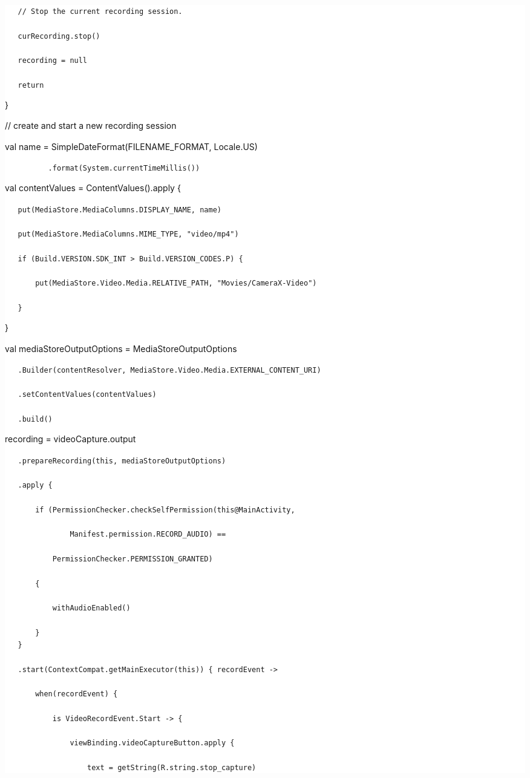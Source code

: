        // Stop the current recording session.
       
       curRecording.stop()
       
       recording = null
       
       return
   }
   
   // create and start a new recording session
   
   val name = SimpleDateFormat(FILENAME_FORMAT, Locale.US)
   
              .format(System.currentTimeMillis())
              
   val contentValues = ContentValues().apply {
   
       put(MediaStore.MediaColumns.DISPLAY_NAME, name)
       
       put(MediaStore.MediaColumns.MIME_TYPE, "video/mp4")
       
       if (Build.VERSION.SDK_INT > Build.VERSION_CODES.P) {
       
           put(MediaStore.Video.Media.RELATIVE_PATH, "Movies/CameraX-Video")
           
       }
   }
   
   val mediaStoreOutputOptions = MediaStoreOutputOptions
   
       .Builder(contentResolver, MediaStore.Video.Media.EXTERNAL_CONTENT_URI)
       
       .setContentValues(contentValues)
       
       .build()
       
   recording = videoCapture.output
   
       .prepareRecording(this, mediaStoreOutputOptions)
       
       .apply {
       
           if (PermissionChecker.checkSelfPermission(this@MainActivity,
           
                   Manifest.permission.RECORD_AUDIO) ==
                   
               PermissionChecker.PERMISSION_GRANTED)
               
           {
           
               withAudioEnabled()
               
           }
       }
       
       .start(ContextCompat.getMainExecutor(this)) { recordEvent ->
       
           when(recordEvent) {
           
               is VideoRecordEvent.Start -> {
               
                   viewBinding.videoCaptureButton.apply {
                   
                       text = getString(R.string.stop_capture)
                       